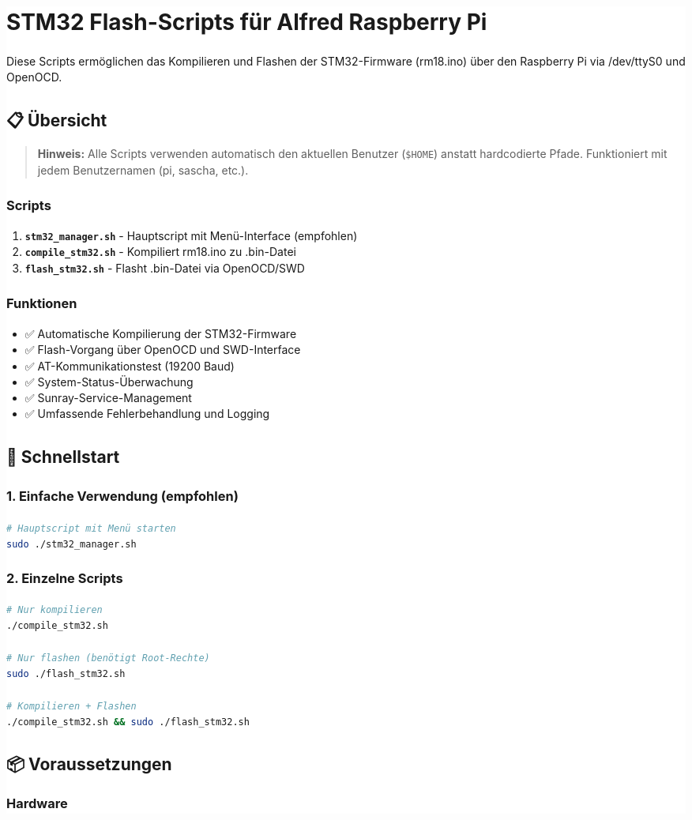 # STM32 Flash-Scripts für Alfred Raspberry Pi

Diese Scripts ermöglichen das Kompilieren und Flashen der STM32-Firmware (rm18.ino) über den Raspberry Pi via /dev/ttyS0 und OpenOCD.

## 📋 Übersicht

> **Hinweis:** Alle Scripts verwenden automatisch den aktuellen Benutzer (`$HOME`) anstatt hardcodierte Pfade. Funktioniert mit jedem Benutzernamen (pi, sascha, etc.).

### Scripts

1. **`stm32_manager.sh`** - Hauptscript mit Menü-Interface (empfohlen)
2. **`compile_stm32.sh`** - Kompiliert rm18.ino zu .bin-Datei
3. **`flash_stm32.sh`** - Flasht .bin-Datei via OpenOCD/SWD

### Funktionen

- ✅ Automatische Kompilierung der STM32-Firmware
- ✅ Flash-Vorgang über OpenOCD und SWD-Interface
- ✅ AT-Kommunikationstest (19200 Baud)
- ✅ System-Status-Überwachung
- ✅ Sunray-Service-Management
- ✅ Umfassende Fehlerbehandlung und Logging

## 🚀 Schnellstart

### 1. Einfache Verwendung (empfohlen)

```bash
# Hauptscript mit Menü starten
sudo ./stm32_manager.sh
```

### 2. Einzelne Scripts

```bash
# Nur kompilieren
./compile_stm32.sh

# Nur flashen (benötigt Root-Rechte)
sudo ./flash_stm32.sh

# Kompilieren + Flashen
./compile_stm32.sh && sudo ./flash_stm32.sh
```

## 📦 Voraussetzungen

### Hardware
